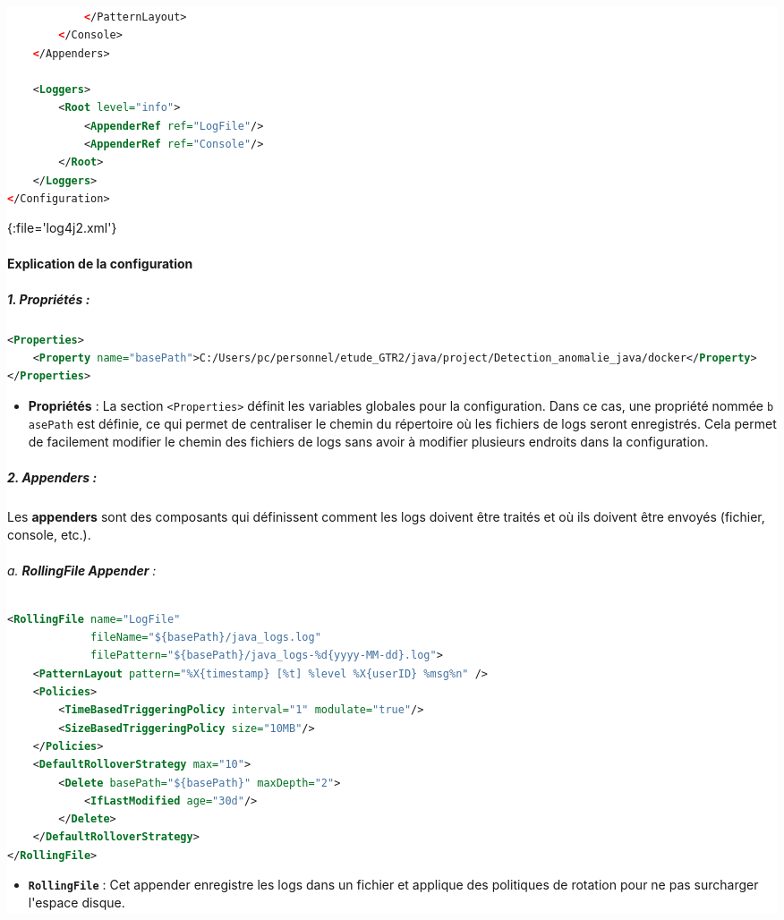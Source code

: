 ```xml
            </PatternLayout>
        </Console>
    </Appenders>

    <Loggers>
        <Root level="info">
            <AppenderRef ref="LogFile"/>
            <AppenderRef ref="Console"/>
        </Root>
    </Loggers>
</Configuration>
```
{:file='log4j2.xml'}

#### Explication de la configuration

##### 1. **Propriétés :**
```xml
<Properties>
    <Property name="basePath">C:/Users/pc/personnel/etude_GTR2/java/project/Detection_anomalie_java/docker</Property>
</Properties>
```
- **Propriétés** : La section `<Properties>` définit les variables globales pour la configuration. Dans ce cas, une propriété nommée `basePath` est définie, ce qui permet de centraliser le chemin du répertoire où les fichiers de logs seront enregistrés. Cela permet de facilement modifier le chemin des fichiers de logs sans avoir à modifier plusieurs endroits dans la configuration.

##### 2. **Appenders :**
Les **appenders** sont des composants qui définissent comment les logs doivent être traités et où ils doivent être envoyés (fichier, console, etc.).

###### a. **RollingFile Appender** :
```xml
<RollingFile name="LogFile"
             fileName="${basePath}/java_logs.log"
             filePattern="${basePath}/java_logs-%d{yyyy-MM-dd}.log">
    <PatternLayout pattern="%X{timestamp} [%t] %level %X{userID} %msg%n" />
    <Policies>
        <TimeBasedTriggeringPolicy interval="1" modulate="true"/>
        <SizeBasedTriggeringPolicy size="10MB"/>
    </Policies>
    <DefaultRolloverStrategy max="10">
        <Delete basePath="${basePath}" maxDepth="2">
            <IfLastModified age="30d"/>
        </Delete>
    </DefaultRolloverStrategy>
</RollingFile>
```
- **`RollingFile`** : Cet appender enregistre les logs dans un fichier et applique des politiques de rotation pour ne pas surcharger l'espace disque.
  